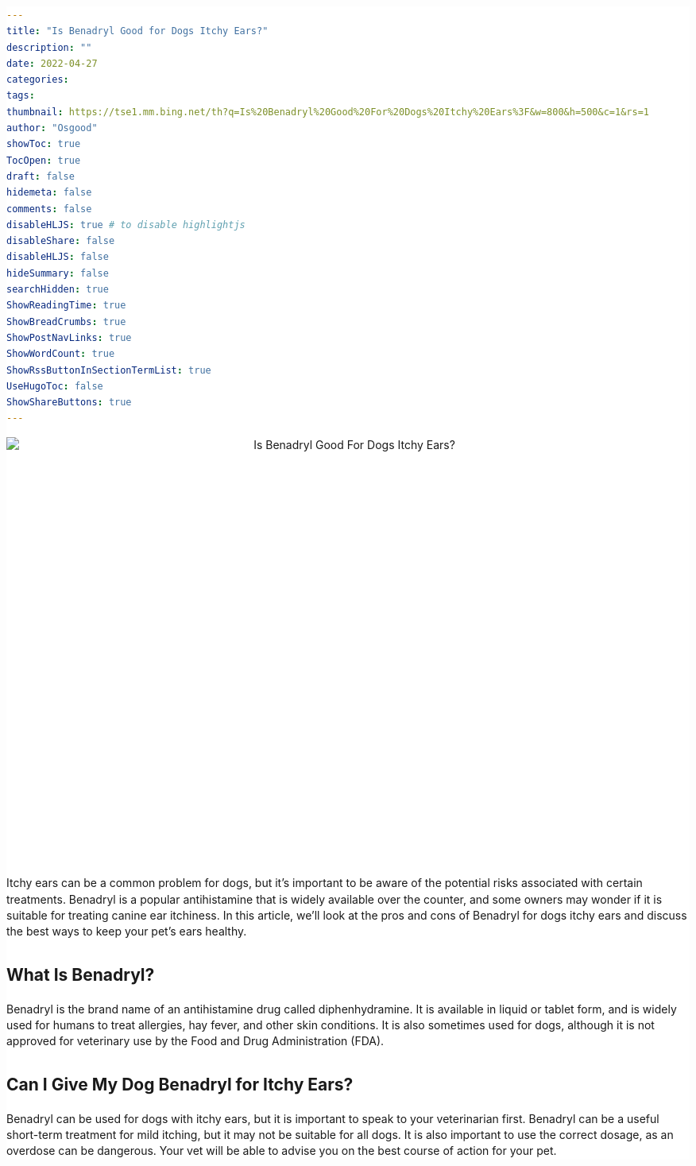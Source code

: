 ```yaml
---
title: "Is Benadryl Good for Dogs Itchy Ears?"
description: ""
date: 2022-04-27
categories: 
tags: 
thumbnail: https://tse1.mm.bing.net/th?q=Is%20Benadryl%20Good%20For%20Dogs%20Itchy%20Ears%3F&w=800&h=500&c=1&rs=1
author: "Osgood"
showToc: true
TocOpen: true
draft: false
hidemeta: false
comments: false
disableHLJS: true # to disable highlightjs
disableShare: false
disableHLJS: false
hideSummary: false
searchHidden: true
ShowReadingTime: true
ShowBreadCrumbs: true
ShowPostNavLinks: true
ShowWordCount: true
ShowRssButtonInSectionTermList: true
UseHugoToc: false
ShowShareButtons: true
---
```


<center>
	<img src="https://tse1.mm.bing.net/th?q=Is%20Benadryl%20Good%20For%20Dogs%20Itchy%20Ears%3F&w=800&h=500&c=1&rs=1" alt="Is Benadryl Good For Dogs Itchy Ears?" width="800" height="500" style="display: block; width: 100%; height: auto">
</center>

<p>Itchy ears can be a common problem for dogs, but it’s important to be aware of the potential risks associated with certain treatments. Benadryl is a popular antihistamine that is widely available over the counter, and some owners may wonder if it is suitable for treating canine ear itchiness. In this article, we’ll look at the pros and cons of Benadryl for dogs itchy ears and discuss the best ways to keep your pet’s ears healthy.</p> 

<h2>What Is Benadryl?</h2>

<p>Benadryl is the brand name of an antihistamine drug called diphenhydramine. It is available in liquid or tablet form, and is widely used for humans to treat allergies, hay fever, and other skin conditions. It is also sometimes used for dogs, although it is not approved for veterinary use by the Food and Drug Administration (FDA).</p>

<h2>Can I Give My Dog Benadryl for Itchy Ears?</h2>

<p>Benadryl can be used for dogs with itchy ears, but it is important to speak to your veterinarian first. Benadryl can be a useful short-term treatment for mild itching, but it may not be suitable for all dogs. It is also important to use the correct dosage, as an overdose can be dangerous. Your vet will be able to advise you on the best course of action for your pet.</p>
